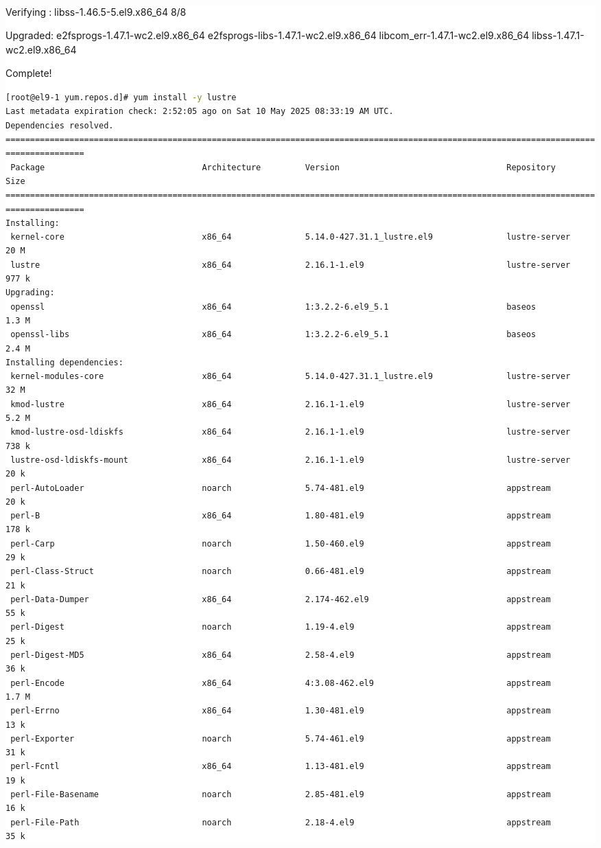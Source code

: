   Verifying        : libss-1.46.5-5.el9.x86_64                                                                                      8/8 

Upgraded:
  e2fsprogs-1.47.1-wc2.el9.x86_64  e2fsprogs-libs-1.47.1-wc2.el9.x86_64  libcom_err-1.47.1-wc2.el9.x86_64  libss-1.47.1-wc2.el9.x86_64 

Complete!

```bash
[root@el9-1 yum.repos.d]# yum install -y lustre
Last metadata expiration check: 2:52:05 ago on Sat 10 May 2025 08:33:19 AM UTC.
Dependencies resolved.
========================================================================================================================================
 Package                                Architecture         Version                                  Repository                   Size
========================================================================================================================================
Installing:
 kernel-core                            x86_64               5.14.0-427.31.1_lustre.el9               lustre-server                20 M
 lustre                                 x86_64               2.16.1-1.el9                             lustre-server               977 k
Upgrading:
 openssl                                x86_64               1:3.2.2-6.el9_5.1                        baseos                      1.3 M
 openssl-libs                           x86_64               1:3.2.2-6.el9_5.1                        baseos                      2.4 M
Installing dependencies:
 kernel-modules-core                    x86_64               5.14.0-427.31.1_lustre.el9               lustre-server                32 M
 kmod-lustre                            x86_64               2.16.1-1.el9                             lustre-server               5.2 M
 kmod-lustre-osd-ldiskfs                x86_64               2.16.1-1.el9                             lustre-server               738 k
 lustre-osd-ldiskfs-mount               x86_64               2.16.1-1.el9                             lustre-server                20 k
 perl-AutoLoader                        noarch               5.74-481.el9                             appstream                    20 k
 perl-B                                 x86_64               1.80-481.el9                             appstream                   178 k
 perl-Carp                              noarch               1.50-460.el9                             appstream                    29 k
 perl-Class-Struct                      noarch               0.66-481.el9                             appstream                    21 k
 perl-Data-Dumper                       x86_64               2.174-462.el9                            appstream                    55 k
 perl-Digest                            noarch               1.19-4.el9                               appstream                    25 k
 perl-Digest-MD5                        x86_64               2.58-4.el9                               appstream                    36 k
 perl-Encode                            x86_64               4:3.08-462.el9                           appstream                   1.7 M
 perl-Errno                             x86_64               1.30-481.el9                             appstream                    13 k
 perl-Exporter                          noarch               5.74-461.el9                             appstream                    31 k
 perl-Fcntl                             x86_64               1.13-481.el9                             appstream                    19 k
 perl-File-Basename                     noarch               2.85-481.el9                             appstream                    16 k
 perl-File-Path                         noarch               2.18-4.el9                               appstream                    35 k
```